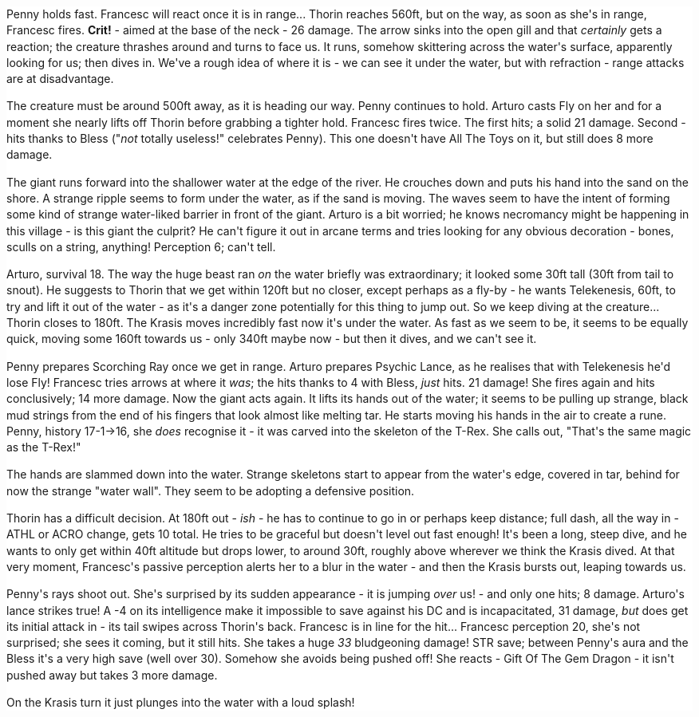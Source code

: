 Penny holds fast. Francesc will react once it is in range... Thorin reaches 560ft, but on the way, as soon as she's in range, Francesc fires. **Crit!** - aimed at the base of the neck - 26 damage. The arrow sinks into the open gill and that *certainly* gets a reaction; the creature thrashes around and turns to face us. It runs, somehow skittering across the water's surface, apparently looking for us; then dives in. We've a rough idea of where it is - we can see it under the water, but with refraction - range attacks are at disadvantage.

The creature must be around 500ft away, as it is heading our way. Penny continues to hold. Arturo casts Fly on her and for a moment she nearly lifts off Thorin before grabbing a tighter hold. Francesc fires twice. The first hits; a solid 21 damage. Second - hits thanks to Bless ("*not* totally useless!" celebrates Penny). This one doesn't have All The Toys on it, but still does 8 more damage.

The giant runs forward into the shallower water at the edge of the river. He crouches down and puts his hand into the sand on the shore. A strange ripple seems to form under the water, as if the sand is moving. The waves seem to have the intent of forming some kind of strange water-liked barrier in front of the giant. Arturo is a bit worried; he knows necromancy might be happening in this village - is this giant the culprit? He can't figure it out in arcane terms and tries looking for any obvious decoration - bones, sculls on a string, anything! Perception 6; can't tell.

Arturo, survival 18. The way the huge beast ran *on* the water briefly was extraordinary; it looked some 30ft tall (30ft from tail to snout). He suggests to Thorin that we get within 120ft but no closer, except perhaps as a fly-by - he wants Telekenesis, 60ft, to try and lift it out of the water - as it's a danger zone potentially for this thing to jump out. So we keep diving at the creature... Thorin closes to 180ft. The Krasis moves incredibly fast now it's under the water. As fast as we seem to be, it seems to be equally quick, moving some 160ft towards us - only 340ft maybe now - but then it dives, and we can't see it.

Penny prepares Scorching Ray once we get in range. Arturo prepares Psychic Lance, as he realises that with Telekenesis he'd lose Fly! Francesc tries arrows at where it *was*; the hits thanks to 4 with Bless, *just* hits. 21 damage! She fires again and hits conclusively; 14 more damage. Now the giant acts again. It lifts its hands out of the water; it seems to be pulling up strange, black mud strings from the end of his fingers that look almost like melting tar. He starts moving his hands in the air to create a rune. Penny, history 17-1->16, she *does* recognise it - it was carved into the skeleton of the T-Rex. She calls out, "That's the same magic as the T-Rex!"

The hands are slammed down into the water. Strange skeletons start to appear from the water's edge, covered in tar, behind for now the strange "water wall". They seem to be adopting a defensive position.

Thorin has a difficult decision. At 180ft out - *ish* - he has to continue to go in or perhaps keep distance; full dash, all the way in - ATHL or ACRO change, gets 10 total. He tries to be graceful but doesn't level out fast enough! It's been a long, steep dive, and he wants to only get within 40ft altitude but drops lower, to around 30ft, roughly above wherever we think the Krasis dived. At that very moment, Francesc's passive perception alerts her to a blur in the water - and then the Krasis bursts out, leaping towards us.

Penny's rays shoot out. She's surprised by its sudden appearance - it is jumping *over* us! - and only one hits; 8 damage. Arturo's lance strikes true! A -4 on its intelligence make it impossible to save against his DC and is incapacitated, 31 damage, *but* does get its initial attack in - its tail swipes across Thorin's back. Francesc is in line for the hit... Francesc perception 20, she's not surprised; she sees it coming, but it still hits. She takes a huge *33* bludgeoning damage! STR save; between Penny's aura and the Bless it's a very high save (well over 30). Somehow she avoids being pushed off! She reacts - Gift Of The Gem Dragon - it isn't pushed away but takes 3 more damage.

On the Krasis turn it just plunges into the water with a loud splash!
